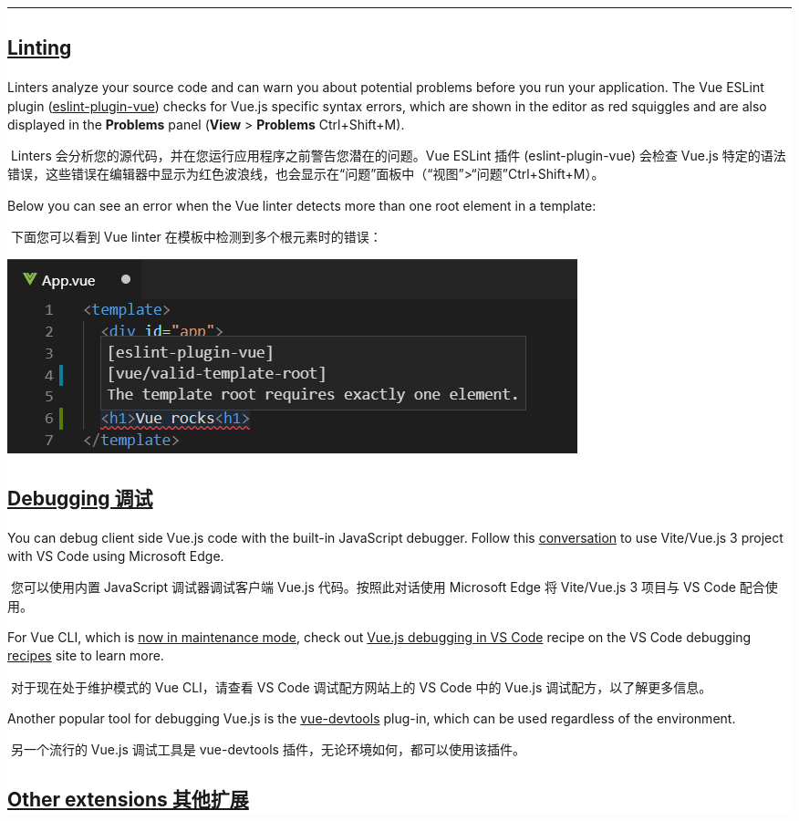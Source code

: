 ------

## [Linting](https://code.visualstudio.com/docs/nodejs/vuejs-tutorial#_linting)

Linters analyze your source code and can warn you about potential problems before you run your application. The Vue ESLint plugin ([eslint-plugin-vue](https://www.npmjs.com/package/eslint-plugin-vue)) checks for Vue.js specific syntax errors, which are shown in the editor as red squiggles and are also displayed in the **Problems** panel (**View** > **Problems** Ctrl+Shift+M).

​​	Linters 会分析您的源代码，并在您运行应用程序之前警告您潜在的问题。Vue ESLint 插件 (eslint-plugin-vue) 会检查 Vue.js 特定的语法错误，这些错误在编辑器中显示为红色波浪线，也会显示在“问题”面板中（“视图”>“问题”Ctrl+Shift+M）。

Below you can see an error when the Vue linter detects more than one root element in a template:

​​	下面您可以看到 Vue linter 在模板中检测到多个根元素时的错误：

![Vue linting](./VueTutorial_img/vue-linting.png)

## [Debugging 调试](https://code.visualstudio.com/docs/nodejs/vuejs-tutorial#_debugging)

You can debug client side Vue.js code with the built-in JavaScript debugger. Follow this [conversation](https://github.com/vitejs/vite/discussions/4065#discussioncomment-1359932) to use Vite/Vue.js 3 project with VS Code using Microsoft Edge.

​​	您可以使用内置 JavaScript 调试器调试客户端 Vue.js 代码。按照此对话使用 Microsoft Edge 将 Vite/Vue.js 3 项目与 VS Code 配合使用。

For Vue CLI, which is [now in maintenance mode](https://vuejs.org/guide/scaling-up/tooling#vue-cli), check out [Vue.js debugging in VS Code](https://github.com/microsoft/vscode-recipes/tree/main/vuejs-cli) recipe on the VS Code debugging [recipes](https://github.com/microsoft/vscode-recipes) site to learn more.

​​	对于现在处于维护模式的 Vue CLI，请查看 VS Code 调试配方网站上的 VS Code 中的 Vue.js 调试配方，以了解更多信息。

Another popular tool for debugging Vue.js is the [vue-devtools](https://github.com/vuejs/vue-devtools) plug-in, which can be used regardless of the environment.

​​	另一个流行的 Vue.js 调试工具是 vue-devtools 插件，无论环境如何，都可以使用该插件。

## [Other extensions 其他扩展](https://code.visualstudio.com/docs/nodejs/vuejs-tutorial#_other-extensions)
